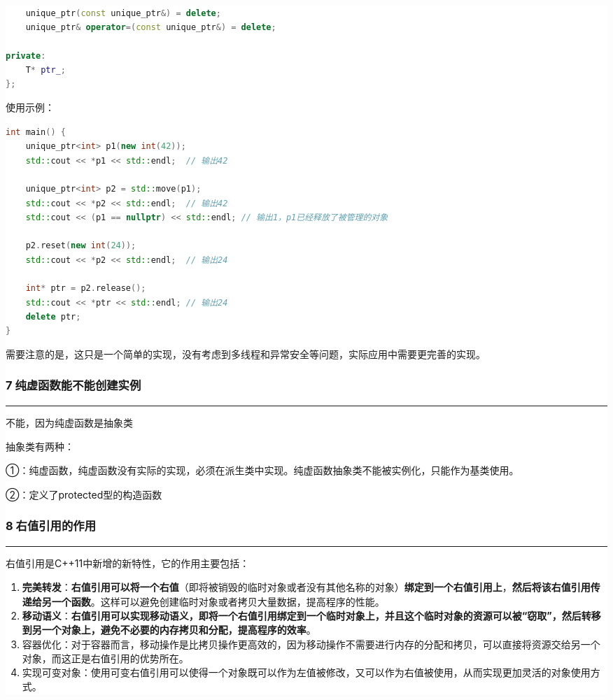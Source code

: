 ```cpp
    unique_ptr(const unique_ptr&) = delete;
    unique_ptr& operator=(const unique_ptr&) = delete;

private:
    T* ptr_;
};
```

使用示例：

```cpp
int main() {
    unique_ptr<int> p1(new int(42));
    std::cout << *p1 << std::endl;  // 输出42

    unique_ptr<int> p2 = std::move(p1);
    std::cout << *p2 << std::endl;  // 输出42
    std::cout << (p1 == nullptr) << std::endl; // 输出1，p1已经释放了被管理的对象

    p2.reset(new int(24));
    std::cout << *p2 << std::endl;  // 输出24

    int* ptr = p2.release();
    std::cout << *ptr << std::endl; // 输出24
    delete ptr;
}
```

需要注意的是，这只是一个简单的实现，没有考虑到多线程和异常安全等问题，实际应用中需要更完善的实现。



### 7 纯虚函数能不能创建实例

------

不能，因为纯虚函数是抽象类

抽象类有两种：

①：纯虚函数，纯虚函数没有实际的实现，必须在派生类中实现。纯虚函数抽象类不能被实例化，只能作为基类使用。

②：定义了protected型的构造函数

### 8 右值引用的作用

------

右值引用是C++11中新增的新特性，它的作用主要包括：

1. **完美转发**：**右值引用可以将一个右值**（即将被销毁的临时对象或者没有其他名称的对象）**绑定到一个右值引用上**，**然后将该右值引用传递给另一个函数**。这样可以避免创建临时对象或者拷贝大量数据，提高程序的性能。
2. **移动语义**：**右值引用可以实现移动语义，即将一个右值引用绑定到一个临时对象上，并且这个临时对象的资源可以被“窃取”，然后转移到另一个对象上，避免不必要的内存拷贝和分配，提高程序的效率**。
3. 容器优化：对于容器而言，移动操作是比拷贝操作更高效的，因为移动操作不需要进行内存的分配和拷贝，可以直接将资源交给另一个对象，而这正是右值引用的优势所在。
4. 实现可变对象：使用可变右值引用可以使得一个对象既可以作为左值被修改，又可以作为右值被使用，从而实现更加灵活的对象使用方式。
